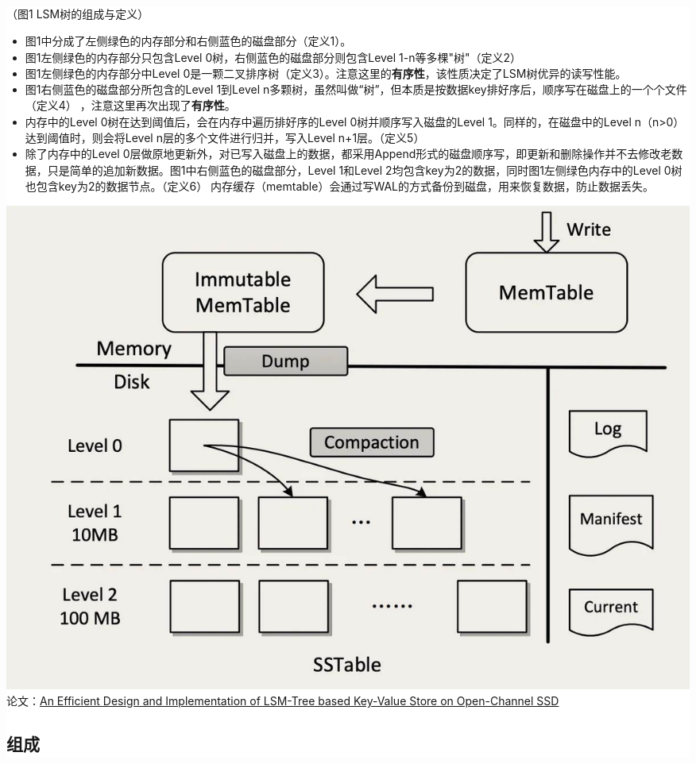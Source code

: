 
（图1 LSM树的组成与定义）

* 图1中分成了左侧绿色的内存部分和右侧蓝色的磁盘部分（定义1）。
* 图1左侧绿色的内存部分只包含Level 0树，右侧蓝色的磁盘部分则包含Level 1-n等多棵"树"（定义2）
* 图1左侧绿色的内存部分中Level 0是一颗二叉排序树（定义3）。注意这里的**有序性**，该性质决定了LSM树优异的读写性能。
* 图1右侧蓝色的磁盘部分所包含的Level 1到Level n多颗树，虽然叫做“树”，但本质是按数据key排好序后，顺序写在磁盘上的一个个文件（定义4） ，注意这里再次出现了**有序性**。
* 内存中的Level 0树在达到阈值后，会在内存中遍历排好序的Level 0树并顺序写入磁盘的Level 1。同样的，在磁盘中的Level n（n>0）达到阈值时，则会将Level n层的多个文件进行归并，写入Level n+1层。（定义5）
* 除了内存中的Level 0层做原地更新外，对已写入磁盘上的数据，都采用Append形式的磁盘顺序写，即更新和删除操作并不去修改老数据，只是简单的追加新数据。图1中右侧蓝色的磁盘部分，Level 1和Level 2均包含key为2的数据，同时图1左侧绿色内存中的Level 0树也包含key为2的数据节点。（定义6）
内存缓存（memtable）会通过写WAL的方式备份到磁盘，用来恢复数据，防止数据丢失。

![20221203_lsm_2.JPG](./imgs/20221203_lsm_2.JPG)
论文：[An Efficient Design and Implementation of LSM-Tree based Key-Value Store on Open-Channel SSD](http://ranger.uta.edu/~sjiang/pubs/papers/wang14-LSM-SDF.pdf)

## 组成

